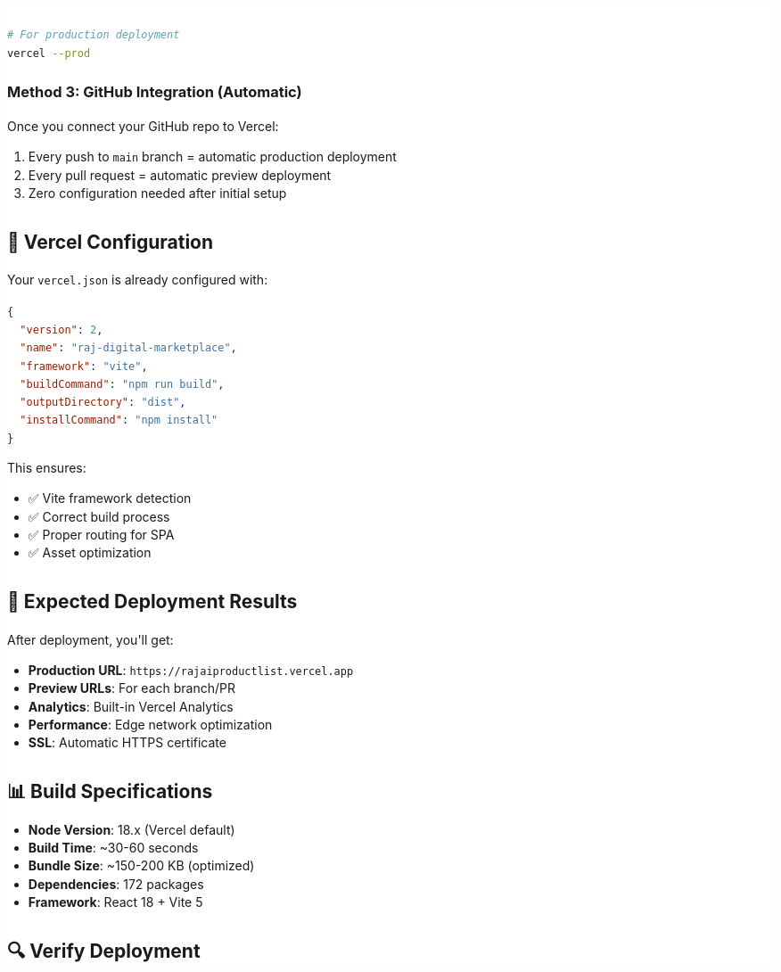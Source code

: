 ```bash

# For production deployment
vercel --prod
```

### Method 3: GitHub Integration (Automatic)

Once you connect your GitHub repo to Vercel:

1. Every push to `main` branch = automatic production deployment
2. Every pull request = automatic preview deployment
3. Zero configuration needed after initial setup

## 🔧 Vercel Configuration

Your `vercel.json` is already configured with:

```json
{
  "version": 2,
  "name": "raj-digital-marketplace",
  "framework": "vite",
  "buildCommand": "npm run build",
  "outputDirectory": "dist",
  "installCommand": "npm install"
}
```

This ensures:
- ✅ Vite framework detection
- ✅ Correct build process
- ✅ Proper routing for SPA
- ✅ Asset optimization

## 🎯 Expected Deployment Results

After deployment, you'll get:

- **Production URL**: `https://rajaiproductlist.vercel.app`
- **Preview URLs**: For each branch/PR
- **Analytics**: Built-in Vercel Analytics
- **Performance**: Edge network optimization
- **SSL**: Automatic HTTPS certificate

## 📊 Build Specifications

- **Node Version**: 18.x (Vercel default)
- **Build Time**: ~30-60 seconds
- **Bundle Size**: ~150-200 KB (optimized)
- **Dependencies**: 172 packages
- **Framework**: React 18 + Vite 5

## 🔍 Verify Deployment
